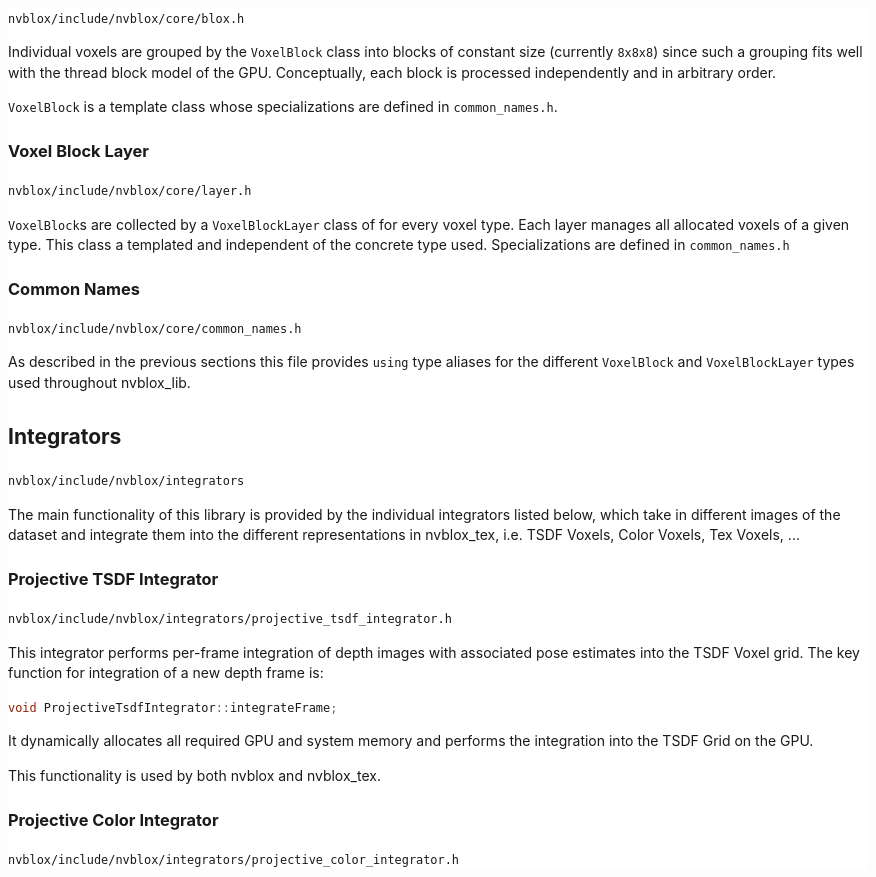 `nvblox/include/nvblox/core/blox.h`

Individual voxels are grouped by the `VoxelBlock` class into blocks of constant size (currently `8x8x8`) since such a grouping fits
 well with the thread block model of the GPU. Conceptually, each block is processed independently and in arbitrary order.

`VoxelBlock` is a template class whose specializations are defined in `common_names.h`.


### Voxel Block Layer

`nvblox/include/nvblox/core/layer.h`

`VoxelBlock`s are collected by a `VoxelBlockLayer` class of for every voxel type. Each layer manages all allocated voxels of a given type. 
This class a templated and independent of the concrete type used.  Specializations are defined in `common_names.h`


### Common Names

`nvblox/include/nvblox/core/common_names.h`

As described in the previous sections this file provides `using` type aliases for the different `VoxelBlock` and `VoxelBlockLayer` types used throughout nvblox_lib.


## Integrators

`nvblox/include/nvblox/integrators`

The main functionality of this library is provided by the individual integrators listed below, which take in different images of the 
dataset and integrate them into the different representations in nvblox_tex, i.e. TSDF Voxels, Color Voxels, Tex Voxels, ...


### Projective TSDF Integrator
`nvblox/include/nvblox/integrators/projective_tsdf_integrator.h`

This integrator performs per-frame integration of depth images with associated pose estimates into the TSDF Voxel grid.
The key function for integration of a new depth frame is:

```cpp
void ProjectiveTsdfIntegrator::integrateFrame;
```

It dynamically allocates all required GPU and system memory and performs the integration into the TSDF Grid on the GPU.

This functionality is used by both nvblox and nvblox_tex.


### Projective Color Integrator
`nvblox/include/nvblox/integrators/projective_color_integrator.h`
